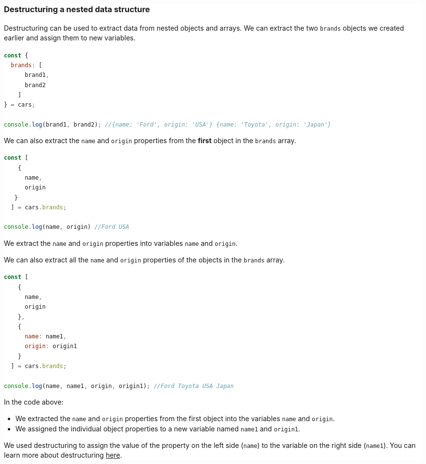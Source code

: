 ### Destructuring a nested data structure
Destructuring can be used to extract data from nested objects and arrays. We can extract the two `brands` objects we created earlier and assign them to new variables.

```JavaScript
const {
  brands: [
      brand1,
	  brand2
	]
} = cars;

console.log(brand1, brand2); //{name: 'Ford', origin: 'USA'} {name: 'Toyota', origin: 'Japan'}
```

We can also extract the `name` and `origin` properties from the **first** object in the `brands` array.

```JavaScript
const [
    {
      name,
      origin
   }
  ] = cars.brands;

console.log(name, origin) //Ford USA
```

We extract the `name` and `origin` properties into variables `name` and `origin`.

We can also extract all the `name` and `origin` properties of the objects in the `brands` array.

```JavaScript
const [
    {
      name,
      origin
    },
    {
      name: name1,
      origin: origin1
    }
  ] = cars.brands;

console.log(name, name1, origin, origin1); //Ford Toyota USA Japan
```

In the code above:
- We extracted the `name` and `origin` properties from the first object into the variables `name` and `origin`.
- We assigned the individual object properties to a new variable named `name1` and `origin1`.

We used destructuring to assign the value of the property on the left side (`name`) to the variable on the right side (`name1`). You can learn more about destructuring [here](https://developer.mozilla.org/en-US/docs/Web/JavaScript/Reference/Operators/Destructuring_assignment).
